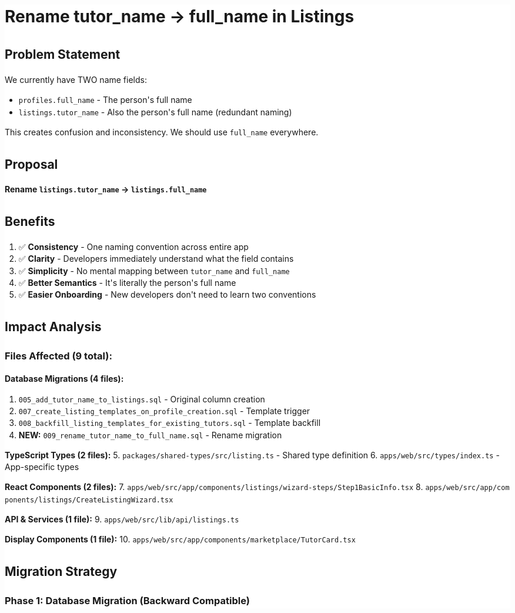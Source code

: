 # Rename tutor_name → full_name in Listings

## Problem Statement

We currently have TWO name fields:
- `profiles.full_name` - The person's full name
- `listings.tutor_name` - Also the person's full name (redundant naming)

This creates confusion and inconsistency. We should use `full_name` everywhere.

## Proposal

**Rename `listings.tutor_name` → `listings.full_name`**

## Benefits

1. ✅ **Consistency** - One naming convention across entire app
2. ✅ **Clarity** - Developers immediately understand what the field contains
3. ✅ **Simplicity** - No mental mapping between `tutor_name` and `full_name`
4. ✅ **Better Semantics** - It's literally the person's full name
5. ✅ **Easier Onboarding** - New developers don't need to learn two conventions

## Impact Analysis

### Files Affected (9 total):

**Database Migrations (4 files):**
1. `005_add_tutor_name_to_listings.sql` - Original column creation
2. `007_create_listing_templates_on_profile_creation.sql` - Template trigger
3. `008_backfill_listing_templates_for_existing_tutors.sql` - Template backfill
4. **NEW:** `009_rename_tutor_name_to_full_name.sql` - Rename migration

**TypeScript Types (2 files):**
5. `packages/shared-types/src/listing.ts` - Shared type definition
6. `apps/web/src/types/index.ts` - App-specific types

**React Components (2 files):**
7. `apps/web/src/app/components/listings/wizard-steps/Step1BasicInfo.tsx`
8. `apps/web/src/app/components/listings/CreateListingWizard.tsx`

**API & Services (1 file):**
9. `apps/web/src/lib/api/listings.ts`

**Display Components (1 file):**
10. `apps/web/src/app/components/marketplace/TutorCard.tsx`

## Migration Strategy

### Phase 1: Database Migration (Backward Compatible)
